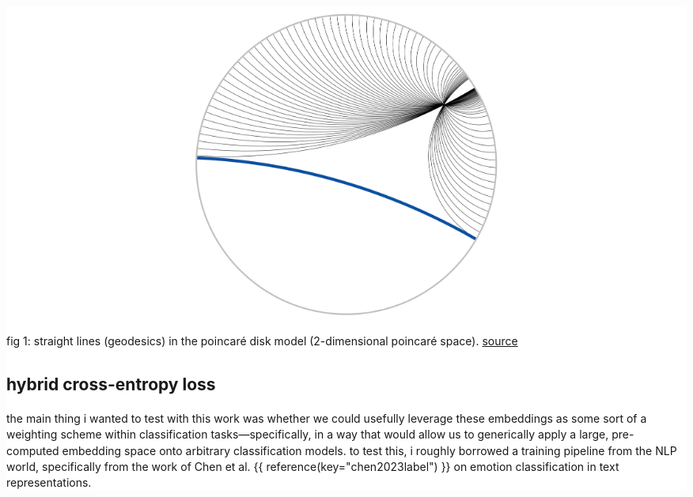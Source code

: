   <img src="/images/thesis/poincare.png" alt="My photo" style="max-width:400px; width:100%; height:auto; display:block; margin-left:auto; margin-right:auto; margin-bottom:1em;">
  <figcaption>fig 1: straight lines (geodesics) in the poincaré disk model (2-dimensional poincaré space). <a href="https://en.wikipedia.org/wiki/Poincaré_disk_model">source</a></figcaption>
</figure>

## hybrid cross-entropy loss

the main thing i wanted to test with this work was whether we could usefully leverage these embeddings as some sort of a weighting scheme within classification tasks—specifically, in a way that would allow us to generically apply a large, pre-computed embedding space onto arbitrary classification models. to test this, i roughly borrowed a training pipeline from the NLP world, specifically from the work of Chen et al. {{ reference(key="chen2023label") }} on emotion classification in text representations. 
